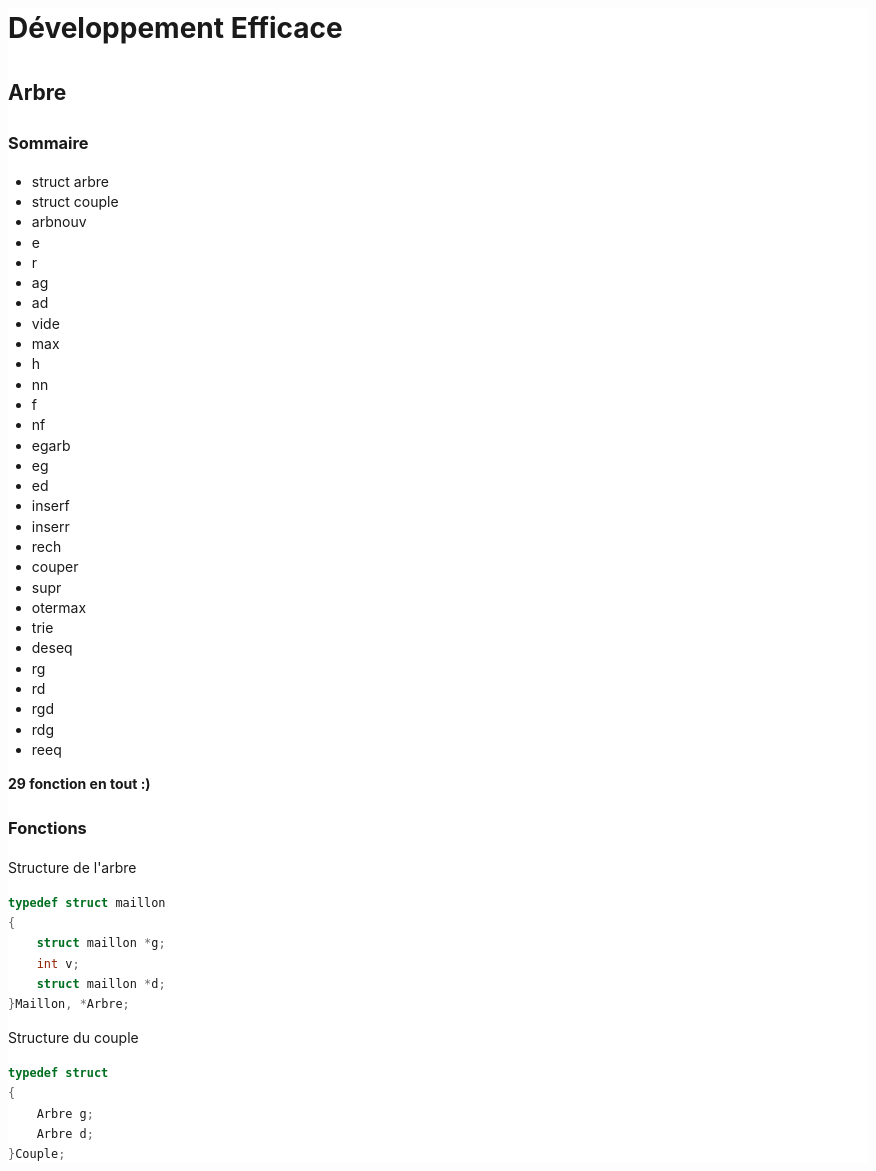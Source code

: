 # Développement Efficace 
## Arbre

### Sommaire

- struct arbre
- struct couple
- arbnouv
- e
- r
- ag
- ad
- vide
- max
- h
- nn
- f
- nf
- egarb
- eg
- ed
- inserf
- inserr
- rech
- couper
- supr
- otermax
- trie
- deseq
- rg
- rd
- rgd
- rdg
- reeq

__29 fonction en tout :)__ 

### Fonctions

Structure de l'arbre
```c
typedef struct maillon
{
    struct maillon *g;
    int v;
    struct maillon *d;
}Maillon, *Arbre;
```

Structure du couple
```c
typedef struct
{
    Arbre g;
    Arbre d;
}Couple;
```
